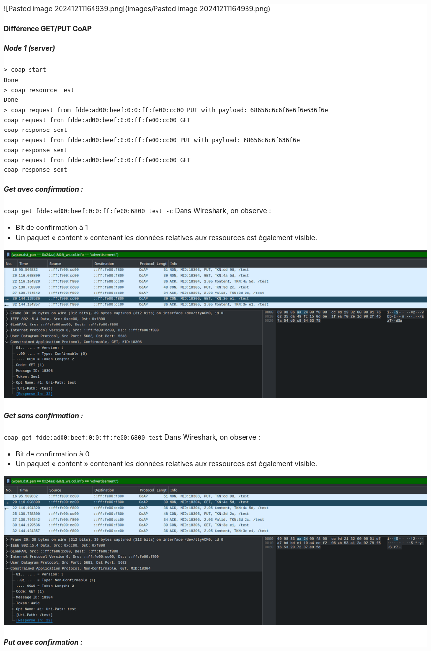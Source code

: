 ![Pasted image 20241211164939.png](images/Pasted image 20241211164939.png)
#### Différence GET/PUT CoAP
##### Node 1 (server)
```
> coap start 
Done 
> coap resource test 
Done 
> coap request from fdde:ad00:beef:0:0:ff:fe00:cc00 PUT with payload: 68656c6c6f6e6f6e636f6e 
coap request from fdde:ad00:beef:0:0:ff:fe00:cc00 GET 
coap response sent 
coap request from fdde:ad00:beef:0:0:ff:fe00:cc00 PUT with payload: 68656c6c6f636f6e
coap response sent 
coap request from fdde:ad00:beef:0:0:ff:fe00:cc00 GET 
coap response sent
```
##### Get avec confirmation :
`coap get fdde:ad00:beef:0:0:ff:fe00:6800 test -c`
Dans Wireshark, on observe :
- Bit de confirmation à 1
- Un paquet « content » contenant les données relatives aux ressources est également visible.

![Wireshark-Get-Confirm.png](images/Wireshark-Get-Confirm.png)
##### Get sans confirmation :
`coap get fdde:ad00:beef:0:0:ff:fe00:6800 test`
Dans Wireshark, on observe :
- Bit de confirmation à 0
- Un paquet « content » contenant les données relatives aux ressources est également visible.

![Wireshark-Get-NoConfirm.png](images/Wireshark-Get-NoConfirm.png)
##### Put avec confirmation :